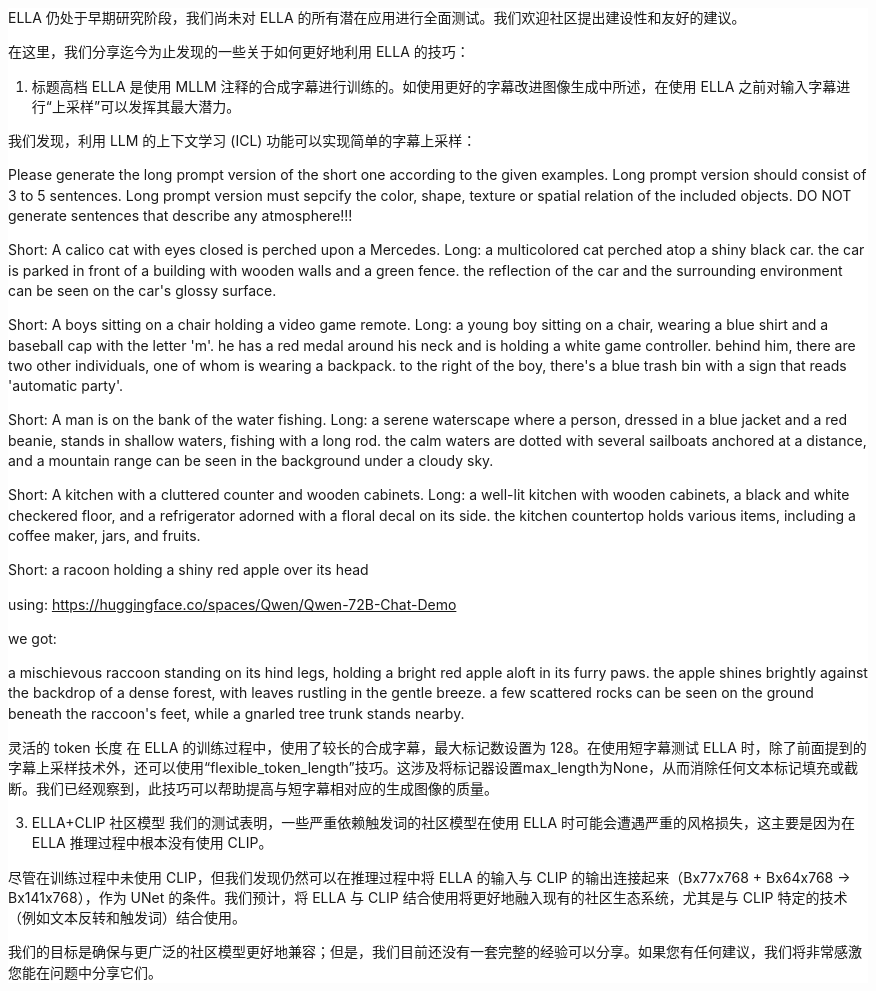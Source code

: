 ELLA 仍处于早期研究阶段，我们尚未对 ELLA 的所有潜在应用进行全面测试。我们欢迎社区提出建设性和友好的建议。

在这里，我们分享迄今为止发现的一些关于如何更好地利用 ELLA 的技巧：

1. 标题高档
ELLA 是使用 MLLM 注释的合成字幕进行训练的。如使用更好的字幕改进图像生成中所述，在使用 ELLA 之前对输入字幕进行“上采样”可以发挥其最大潜力。

我们发现，利用 LLM 的上下文学习 (ICL) 功能可以实现简单的字幕上采样：

Please generate the long prompt version of the short one according to the given examples. Long prompt version should consist of 3 to 5 sentences. Long prompt version must sepcify the color, shape, texture or spatial relation of the included objects. DO NOT generate sentences that describe any atmosphere!!!

Short: A calico cat with eyes closed is perched upon a Mercedes.
Long: a multicolored cat perched atop a shiny black car. the car is parked in front of a building with wooden walls and a green fence. the reflection of the car and the surrounding environment can be seen on the car's glossy surface.

Short: A boys sitting on a chair holding a video game remote.
Long: a young boy sitting on a chair, wearing a blue shirt and a baseball cap with the letter 'm'. he has a red medal around his neck and is holding a white game controller. behind him, there are two other individuals, one of whom is wearing a backpack. to the right of the boy, there's a blue trash bin with a sign that reads 'automatic party'.

Short: A man is on the bank of the water fishing.
Long: a serene waterscape where a person, dressed in a blue jacket and a red beanie, stands in shallow waters, fishing with a long rod. the calm waters are dotted with several sailboats anchored at a distance, and a mountain range can be seen in the background under a cloudy sky.

Short: A kitchen with a cluttered counter and wooden cabinets.
Long: a well-lit kitchen with wooden cabinets, a black and white checkered floor, and a refrigerator adorned with a floral decal on its side. the kitchen countertop holds various items, including a coffee maker, jars, and fruits.

Short: a racoon holding a shiny red apple over its head

using: https://huggingface.co/spaces/Qwen/Qwen-72B-Chat-Demo

we got:

a mischievous raccoon standing on its hind legs, holding a bright red apple aloft in its furry paws. the apple shines brightly against the backdrop of a dense forest, with leaves rustling in the gentle breeze. a few scattered rocks can be seen on the ground beneath the raccoon's feet, while a gnarled tree trunk stands nearby.


灵活的 token 长度
在 ELLA 的训练过程中，使用了较长的合成字幕，最大标记数设置为 128。在使用短字幕测试 ELLA 时，除了前面提到的字幕上采样技术外，还可以使用“flexible_token_length”技巧。这涉及将标记器设置max_length为None，从而消除任何文本标记填充或截断。我们已经观察到，此技巧可以帮助提高与短字幕相对应的生成图像的质量。

3. ELLA+CLIP 社区模型
我们的测试表明，一些严重依赖触发词的社区模型在使用 ELLA 时可能会遭遇严重的风格损失，这主要是因为在 ELLA 推理过程中根本没有使用 CLIP。

尽管在训练过程中未使用 CLIP，但我们发现仍然可以在推理过程中将 ELLA 的输入与 CLIP 的输出连接起来（Bx77x768 + Bx64x768 -> Bx141x768），作为 UNet 的条件。我们预计，将 ELLA 与 CLIP 结合使用将更好地融入现有的社区生态系统，尤其是与 CLIP 特定的技术（例如文本反转和触发词）结合使用。

我们的目标是确保与更广泛的社区模型更好地兼容；但是，我们目前还没有一套完整的经验可以分享。如果您有任何建议，我们将非常感激您能在问题中分享它们。
